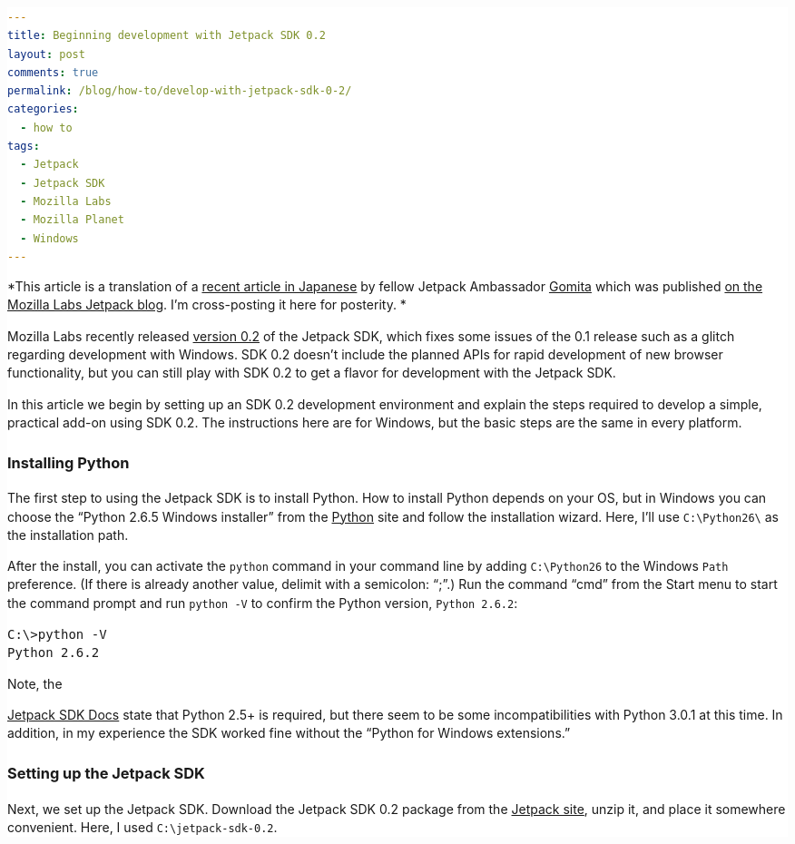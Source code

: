 ```yaml
---
title: Beginning development with Jetpack SDK 0.2
layout: post
comments: true
permalink: /blog/how-to/develop-with-jetpack-sdk-0-2/
categories:
  - how to
tags:
  - Jetpack
  - Jetpack SDK
  - Mozilla Labs
  - Mozilla Planet
  - Windows
---
```


*This article is a translation of a [recent article in Japanese][1] by fellow Jetpack Ambassador [Gomita][2] which was published [on the Mozilla Labs Jetpack blog][3]. I&#8217;m cross-posting it here for posterity. *

Mozilla Labs recently released [version 0.2][4] of the Jetpack SDK, which fixes some issues of the 0.1 release such as a glitch regarding development with Windows. SDK 0.2 doesn&#8217;t include the planned APIs for rapid development of new browser functionality, but you can still play with SDK 0.2 to get a flavor for development with the Jetpack SDK.

In this article we begin by setting up an SDK 0.2 development environment and explain the steps required to develop a simple, practical add-on using SDK 0.2. The instructions here are for Windows, but the basic steps are the same in every platform.



### Installing Python

The first step to using the Jetpack SDK is to install Python. How to install Python depends on your OS, but in Windows you can choose the &#8220;Python 2.6.5 Windows installer&#8221; from the [Python][5] site and follow the installation wizard. Here, I&#8217;ll use `C:\Python26\` as the installation path.

After the install, you can activate the `python` command in your command line by adding `C:\Python26` to the Windows `Path` preference. (If there is already another value, delimit with a semicolon: &#8220;;&#8221;.) Run the command &#8220;cmd&#8221; from the Start menu to start the command prompt and run `python -V` to confirm the Python version, `Python 2.6.2`: 
<pre>C:\&gt;python -V
Python 2.6.2
</pre> Note, the 

[Jetpack SDK Docs][6] state that Python 2.5+ is required, but there seem to be some incompatibilities with Python 3.0.1 at this time. In addition, in my experience the SDK worked fine without the &#8220;Python for Windows extensions.&#8221;

### Setting up the Jetpack SDK

Next, we set up the Jetpack SDK. Download the Jetpack SDK 0.2 package from the [Jetpack site][7], unzip it, and place it somewhere convenient. Here, I used `C:\jetpack-sdk-0.2`.


 [1]: http://www.xuldev.org/blog/?p=513
 [2]: http://www.xuldev.org/blog/
 [3]: http://mozillalabs.com/jetpack/2010/04/13/develop-with-jetpack-sdk-0-2/
 [4]: http://mozillalabs.com/jetpack/2010/03/26/announcing-jetpack-sdk-0-2/
 [5]: http://www.python.org/download/
 [6]: https://jetpack.mozillalabs.com/sdk/0.2/docs/#guide/getting-started
 [7]: https://jetpack.mozillalabs.com/
 [8]: http://commonjs.org/
 [9]: https://wiki.mozilla.org/Labs/Jetpack/Reboot/JEP/113